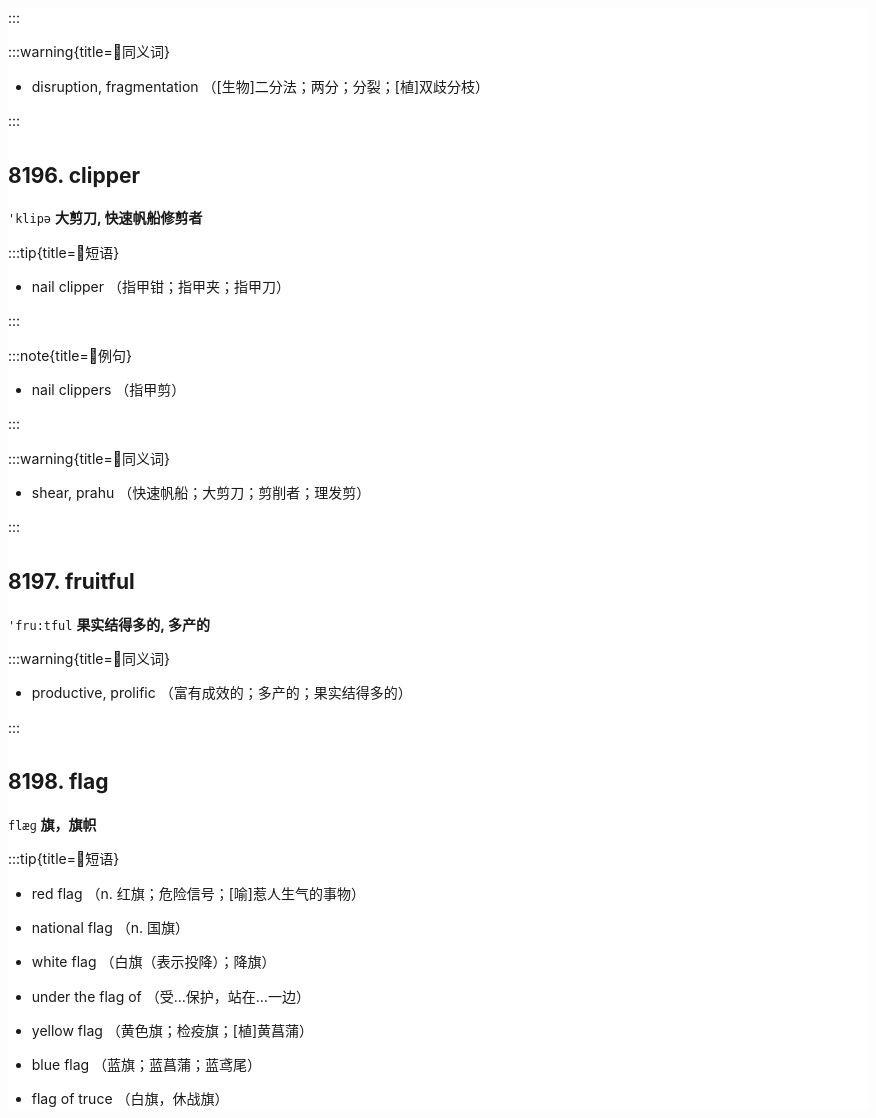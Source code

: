 :::

:::warning{title=🤔同义词}

- disruption, fragmentation （[生物]二分法；两分；分裂；[植]双歧分枝）

:::


## 8196. clipper

`'klipə`  **大剪刀, 快速帆船修剪者**

:::tip{title=🤩短语}

- nail clipper （指甲钳；指甲夹；指甲刀）

:::

:::note{title=🎤例句}

- nail clippers （指甲剪）

:::

:::warning{title=🤔同义词}

- shear, prahu （快速帆船；大剪刀；剪削者；理发剪）

:::


## 8197. fruitful

`'fru:tful`  **果实结得多的, 多产的**

:::warning{title=🤔同义词}

- productive, prolific （富有成效的；多产的；果实结得多的）

:::


## 8198. flag

`flæɡ`  **旗，旗帜**

:::tip{title=🤩短语}

- red flag （n. 红旗；危险信号；[喻]惹人生气的事物）

- national flag （n. 国旗）

- white flag （白旗（表示投降）；降旗）

- under the flag of （受…保护，站在…一边）

- yellow flag （黄色旗；检疫旗；[植]黄菖蒲）

- blue flag （蓝旗；蓝菖蒲；蓝鸢尾）

- flag of truce （白旗，休战旗）

